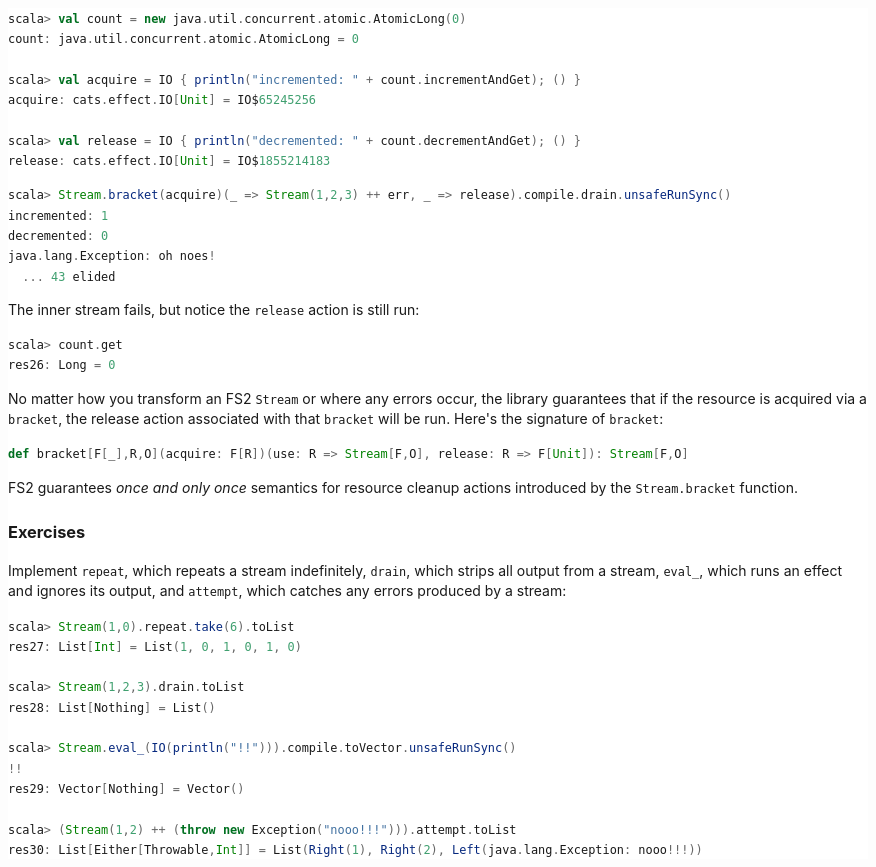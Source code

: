 ```scala
scala> val count = new java.util.concurrent.atomic.AtomicLong(0)
count: java.util.concurrent.atomic.AtomicLong = 0

scala> val acquire = IO { println("incremented: " + count.incrementAndGet); () }
acquire: cats.effect.IO[Unit] = IO$65245256

scala> val release = IO { println("decremented: " + count.decrementAndGet); () }
release: cats.effect.IO[Unit] = IO$1855214183
```

```scala
scala> Stream.bracket(acquire)(_ => Stream(1,2,3) ++ err, _ => release).compile.drain.unsafeRunSync()
incremented: 1
decremented: 0
java.lang.Exception: oh noes!
  ... 43 elided
```

The inner stream fails, but notice the `release` action is still run:

```scala
scala> count.get
res26: Long = 0
```

No matter how you transform an FS2 `Stream` or where any errors occur, the library guarantees that if the resource is acquired via a `bracket`, the release action associated with that `bracket` will be run. Here's the signature of `bracket`:

```Scala
def bracket[F[_],R,O](acquire: F[R])(use: R => Stream[F,O], release: R => F[Unit]): Stream[F,O]
```

FS2 guarantees _once and only once_ semantics for resource cleanup actions introduced by the `Stream.bracket` function.

### Exercises

Implement `repeat`, which repeats a stream indefinitely, `drain`, which strips all output from a stream, `eval_`, which runs an effect and ignores its output, and `attempt`, which catches any errors produced by a stream:

```scala
scala> Stream(1,0).repeat.take(6).toList
res27: List[Int] = List(1, 0, 1, 0, 1, 0)

scala> Stream(1,2,3).drain.toList
res28: List[Nothing] = List()

scala> Stream.eval_(IO(println("!!"))).compile.toVector.unsafeRunSync()
!!
res29: Vector[Nothing] = Vector()

scala> (Stream(1,2) ++ (throw new Exception("nooo!!!"))).attempt.toList
res30: List[Either[Throwable,Int]] = List(Right(1), Right(2), Left(java.lang.Exception: nooo!!!))
```
